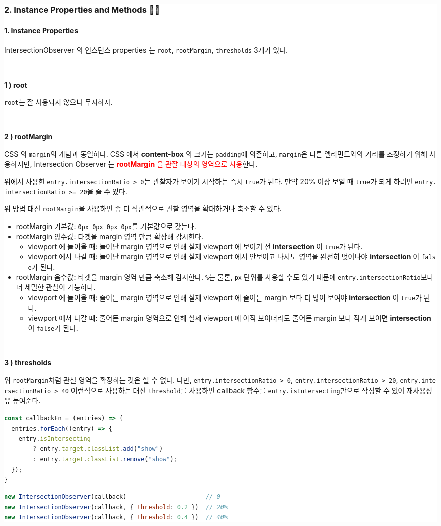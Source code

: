 
### 2. Instance Properties and Methods 👩‍💻

#### 1. Instance Properties

IntersectionObserver 의 인스턴스 properties 는 `root`, `rootMargin`, `thresholds` 3개가 있다.

<br>

__1 ) root__

`root`는 잘 사용되지 않으니 무시하자.

<br>

__2 ) rootMargin__

CSS 의 `margin`의 개념과 동일하다. CSS 에서 **content-box** 의 크기는 `padding`에 의존하고, `margin`은 
다른 엘리먼트와의 거리를 조정하기 위해 사용하지만, Intersection Observer 는 
<span style="color: red;">**rootMargin** 을 관잘 대상의 영역으로 사용</span>한다.

위에서 사용한 `entry.intersectionRatio > 0`는 관찰자가 보이기 시작하는 즉시 `true`가 된다. 만약 20% 이상 보일 때 
`true`가 되게 하려면 `entry.intersectionRatio >= 20`을 줄 수 있다.

위 방법 대신 `rootMargin`을 사용하면 좀 더 직관적으로 관찰 영역을 확대하거나 축소할 수 있다.

- rootMargin 기본값: `0px 0px 0px 0px`를 기본값으로 갖는다.
- rootMargin 양수값: 타겟을 margin 영역 만큼 확장해 감시한다.
    - viewport 에 들어올 때: 늘어난 margin 영역으로 인해 실제 viewport 에 보이기 전 **intersection** 이 `true`가 된다. 
    - viewport 에서 나갈 때: 늘어난 margin 영역으로 인해 실제 viewport 에서 안보이고 나서도 영역을 완전히 벗어나야
      **intersection** 이 `false`가 된다.
- rootMargin 음수값: 타겟을 margin 영역 만큼 축소해 감시한다. `%`는 물론, `px` 단위를 사용할 수도 있기 때문에
                   `entry.intersectionRatio`보다 더 세밀한 관찰이 가능하다.
    - viewport 에 들어올 때: 줄어든 margin 영역으로 인해 실제 viewport 에 줄어든 margin 보다 더 많이 보여야 
      **intersection** 이 `true`가 된다.
    - viewport 에서 나갈 때: 줄어든 margin 영역으로 인해 실제 viewport 에 아직 보이더라도 줄어든 margin 보다 적게 보이면 
      **intersection** 이 `false`가 된다.

<br>

__3 ) thresholds__

위 `rootMargin`처럼 관찰 영역을 확장하는 것은 할 수 없다. 다만, `entry.intersectionRatio > 0`,
`entry.intersectionRatio > 20`, `entry.intersectionRatio > 40` 이런식으로 사용하는 대신 
`threshold`를 사용하면 callback 함수를 `entry.isIntersecting`만으로 작성할 수 있어 재사용성읖 높여준다.

```javascript
const callbackFn = (entries) => {
  entries.forEach((entry) => {
    entry.isIntersecting 
        ? entry.target.classList.add("show") 
        : entry.target.classList.remove("show");
  });
}
```

```javascript
new IntersectionObserver(callback)                      // 0
new IntersectionObserver(callback, { threshold: 0.2 })  // 20%
new IntersectionObserver(callback, { threshold: 0.4 })  // 40%
```

